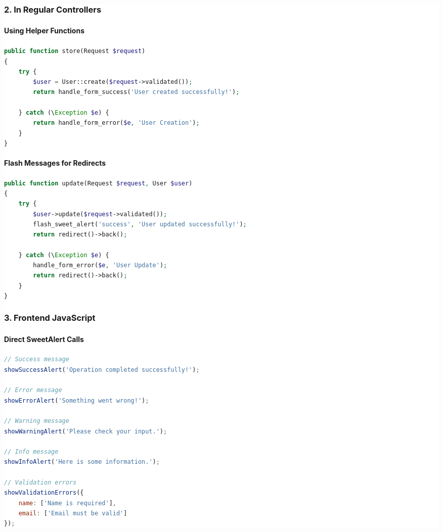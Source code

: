 ### 2. In Regular Controllers

#### Using Helper Functions
```php
public function store(Request $request)
{
    try {
        $user = User::create($request->validated());
        return handle_form_success('User created successfully!');
        
    } catch (\Exception $e) {
        return handle_form_error($e, 'User Creation');
    }
}
```

#### Flash Messages for Redirects
```php
public function update(Request $request, User $user)
{
    try {
        $user->update($request->validated());
        flash_sweet_alert('success', 'User updated successfully!');
        return redirect()->back();
        
    } catch (\Exception $e) {
        handle_form_error($e, 'User Update');
        return redirect()->back();
    }
}
```

### 3. Frontend JavaScript

#### Direct SweetAlert Calls
```javascript
// Success message
showSuccessAlert('Operation completed successfully!');

// Error message
showErrorAlert('Something went wrong!');

// Warning message
showWarningAlert('Please check your input.');

// Info message
showInfoAlert('Here is some information.');

// Validation errors
showValidationErrors({
    name: ['Name is required'],
    email: ['Email must be valid']
});
```
